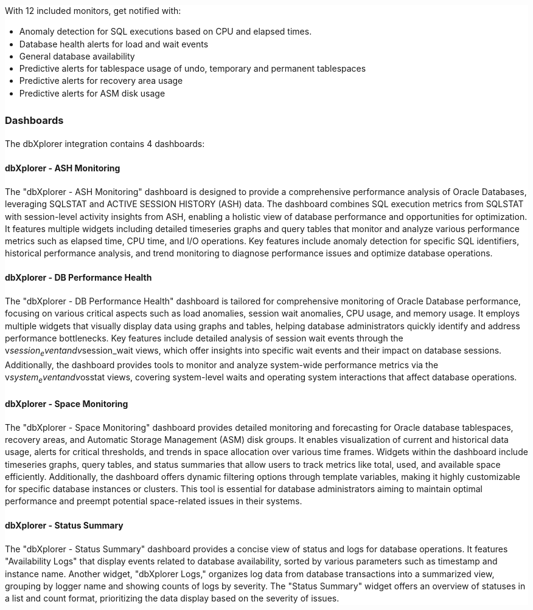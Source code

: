 With 12 included monitors, get notified with:
- Anomaly detection for SQL executions based on CPU and elapsed times.
- Database health alerts for load and wait events
- General database availability
- Predictive alerts for tablespace usage of undo, temporary and permanent tablespaces
- Predictive alerts for recovery area usage
- Predictive alerts for ASM disk usage

### Dashboards

The dbXplorer integration contains 4 dashboards:

#### dbXplorer - ASH Monitoring
The "dbXplorer - ASH Monitoring" dashboard is designed to provide a comprehensive performance analysis of Oracle Databases, leveraging SQLSTAT and ACTIVE SESSION HISTORY (ASH) data. The dashboard combines SQL execution metrics from SQLSTAT with session-level activity insights from ASH, enabling a holistic view of database performance and opportunities for optimization. It features multiple widgets including detailed timeseries graphs and query tables that monitor and analyze various performance metrics such as elapsed time, CPU time, and I/O operations. Key features include anomaly detection for specific SQL identifiers, historical performance analysis, and trend monitoring to diagnose performance issues and optimize database operations.

#### dbXplorer - DB Performance Health
The "dbXplorer - DB Performance Health" dashboard is tailored for comprehensive monitoring of Oracle Database performance, focusing on various critical aspects such as load anomalies, session wait anomalies, CPU usage, and memory usage. It employs multiple widgets that visually display data using graphs and tables, helping database administrators quickly identify and address performance bottlenecks. Key features include detailed analysis of session wait events through the v$session_event and v$session_wait views, which offer insights into specific wait events and their impact on database sessions. Additionally, the dashboard provides tools to monitor and analyze system-wide performance metrics via the v$system_event and v$osstat views, covering system-level waits and operating system interactions that affect database operations.

#### dbXplorer - Space Monitoring
The "dbXplorer - Space Monitoring" dashboard provides detailed monitoring and forecasting for Oracle database tablespaces, recovery areas, and Automatic Storage Management (ASM) disk groups. It enables visualization of current and historical data usage, alerts for critical thresholds, and trends in space allocation over various time frames. Widgets within the dashboard include timeseries graphs, query tables, and status summaries that allow users to track metrics like total, used, and available space efficiently. Additionally, the dashboard offers dynamic filtering options through template variables, making it highly customizable for specific database instances or clusters. This tool is essential for database administrators aiming to maintain optimal performance and preempt potential space-related issues in their systems.

#### dbXplorer - Status Summary 
The "dbXplorer - Status Summary" dashboard provides a concise view of status and logs for database operations. It features "Availability Logs" that display events related to database availability, sorted by various parameters such as timestamp and instance name. Another widget, "dbXplorer Logs," organizes log data from database transactions into a summarized view, grouping by logger name and showing counts of logs by severity. The "Status Summary" widget offers an overview of statuses in a list and count format, prioritizing the data display based on the severity of issues.
